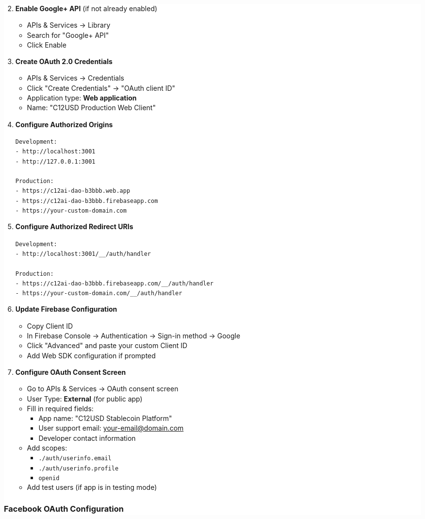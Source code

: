 2. **Enable Google+ API** (if not already enabled)
   - APIs & Services → Library
   - Search for "Google+ API"
   - Click Enable

3. **Create OAuth 2.0 Credentials**
   - APIs & Services → Credentials
   - Click "Create Credentials" → "OAuth client ID"
   - Application type: **Web application**
   - Name: "C12USD Production Web Client"

4. **Configure Authorized Origins**
   ```
   Development:
   - http://localhost:3001
   - http://127.0.0.1:3001

   Production:
   - https://c12ai-dao-b3bbb.web.app
   - https://c12ai-dao-b3bbb.firebaseapp.com
   - https://your-custom-domain.com
   ```

5. **Configure Authorized Redirect URIs**
   ```
   Development:
   - http://localhost:3001/__/auth/handler

   Production:
   - https://c12ai-dao-b3bbb.firebaseapp.com/__/auth/handler
   - https://your-custom-domain.com/__/auth/handler
   ```

6. **Update Firebase Configuration**
   - Copy Client ID
   - In Firebase Console → Authentication → Sign-in method → Google
   - Click "Advanced" and paste your custom Client ID
   - Add Web SDK configuration if prompted

7. **Configure OAuth Consent Screen**
   - Go to APIs & Services → OAuth consent screen
   - User Type: **External** (for public app)
   - Fill in required fields:
     - App name: "C12USD Stablecoin Platform"
     - User support email: your-email@domain.com
     - Developer contact information
   - Add scopes:
     - `./auth/userinfo.email`
     - `./auth/userinfo.profile`
     - `openid`
   - Add test users (if app is in testing mode)

### Facebook OAuth Configuration
